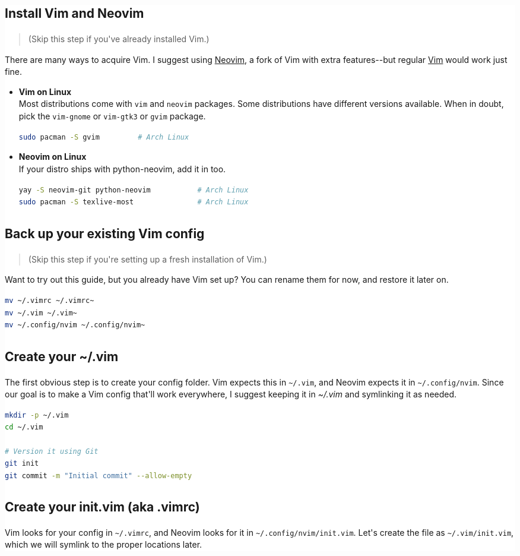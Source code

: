 ## Install Vim and Neovim <a id='install'></a>

> (Skip this step if you've already installed Vim.)

There are many ways to acquire Vim. I suggest using [Neovim], a fork of Vim with extra features--but regular [Vim] would work just fine.

- **Vim on Linux** <br> Most distributions come with `vim` and `neovim` packages. Some distributions have different versions available. When in doubt, pick the `vim-gnome` or `vim-gtk3` or `gvim` package.

  ```bash
  sudo pacman -S gvim         # Arch Linux
  ```

- **Neovim on Linux** <br> If your distro ships with python-neovim, add it in too.

  ```bash
  yay -S neovim-git python-neovim           # Arch Linux
  sudo pacman -S texlive-most               # Arch Linux
  ```

## Back up your existing Vim config <a id='backup'></a>

> (Skip this step if you're setting up a fresh installation of Vim.)

Want to try out this guide, but you already have Vim set up? You can rename them for now, and restore it later on.

```bash
mv ~/.vimrc ~/.vimrc~
mv ~/.vim ~/.vim~
mv ~/.config/nvim ~/.config/nvim~
```

## Create your ~/.vim <a id='vimpath'></a>

The first obvious step is to create your config folder. Vim expects this in `~/.vim`, and Neovim expects it in `~/.config/nvim`. Since our goal is to make a Vim config that'll work everywhere, I suggest keeping it in _~/.vim_ and symlinking it as needed.

```sh
mkdir -p ~/.vim
cd ~/.vim

# Version it using Git
git init
git commit -m "Initial commit" --allow-empty
```

## Create your init.vim (aka .vimrc) <a id='vimrc'></a>

Vim looks for your config in `~/.vimrc`, and Neovim looks for it in `~/.config/nvim/init.vim`. Let's create the file as `~/.vim/init.vim`, which we will symlink to the proper locations later.


[after-directory]: http://learnvimscriptthehardway.stevelosh.com/chapters/42.html#vimafter
[neovim]: https://neovim.io/
[vim]: https://www.vim.org/
[vim-plug]: https://github.com/junegunn/vim-plug
[vim-sensible]: https://github.com/tpope/vim-sensible
[vim-opinion]: https://github.com/tpope/vim-sensible
[vimr]: http://vimr.org/